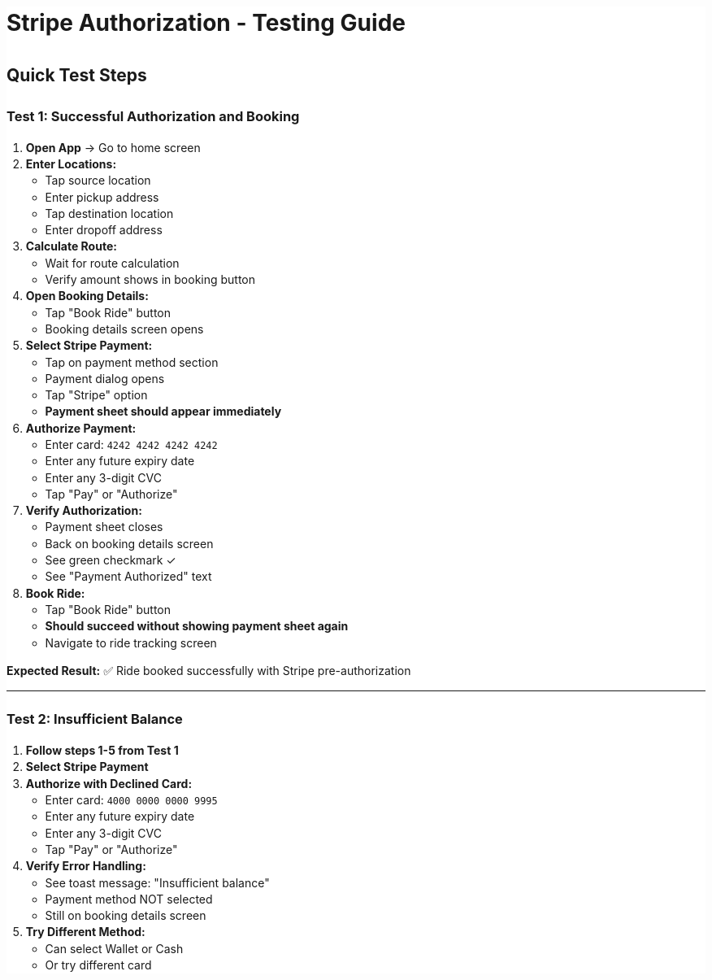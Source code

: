 # Stripe Authorization - Testing Guide

## Quick Test Steps

### Test 1: Successful Authorization and Booking

1. **Open App** → Go to home screen
2. **Enter Locations:**
   - Tap source location
   - Enter pickup address
   - Tap destination location
   - Enter dropoff address
3. **Calculate Route:**
   - Wait for route calculation
   - Verify amount shows in booking button
4. **Open Booking Details:**
   - Tap "Book Ride" button
   - Booking details screen opens
5. **Select Stripe Payment:**
   - Tap on payment method section
   - Payment dialog opens
   - Tap "Stripe" option
   - **Payment sheet should appear immediately**
6. **Authorize Payment:**
   - Enter card: `4242 4242 4242 4242`
   - Enter any future expiry date
   - Enter any 3-digit CVC
   - Tap "Pay" or "Authorize"
7. **Verify Authorization:**
   - Payment sheet closes
   - Back on booking details screen
   - See green checkmark ✓
   - See "Payment Authorized" text
8. **Book Ride:**
   - Tap "Book Ride" button
   - **Should succeed without showing payment sheet again**
   - Navigate to ride tracking screen

**Expected Result:** ✅ Ride booked successfully with Stripe pre-authorization

---

### Test 2: Insufficient Balance

1. **Follow steps 1-5 from Test 1**
2. **Select Stripe Payment**
3. **Authorize with Declined Card:**
   - Enter card: `4000 0000 0000 9995`
   - Enter any future expiry date
   - Enter any 3-digit CVC
   - Tap "Pay" or "Authorize"
4. **Verify Error Handling:**
   - See toast message: "Insufficient balance"
   - Payment method NOT selected
   - Still on booking details screen
5. **Try Different Method:**
   - Can select Wallet or Cash
   - Or try different card
